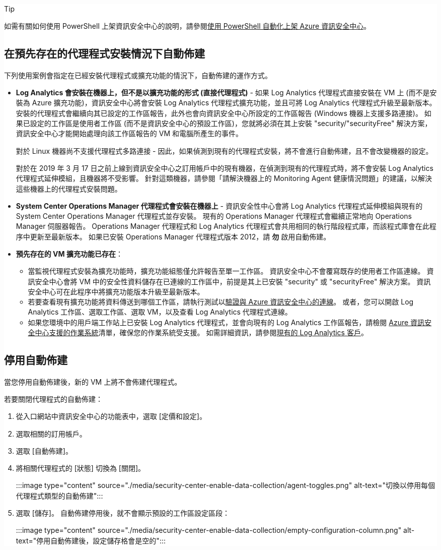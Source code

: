 > [!TIP]
> 如需有關如何使用 PowerShell 上架資訊安全中心的說明，請參閱[使用 PowerShell 自動化上架 Azure 資訊安全中心](security-center-powershell-onboarding.md)。


## <a name="automatic-provisioning-in-cases-of-a-pre-existing-agent-installation"></a>在預先存在的代理程式安裝情況下自動佈建 <a name="preexisting"></a> 

下列使用案例會指定在已經安裝代理程式或擴充功能的情況下，自動佈建的運作方式。 

- **Log Analytics 會安裝在機器上，但不是以擴充功能的形式 (直接代理程式)** - 如果 Log Analytics 代理程式直接安裝在 VM 上 (而不是安裝為 Azure 擴充功能)，資訊安全中心將會安裝 Log Analytics 代理程式擴充功能，並且可將 Log Analytics 代理程式升級至最新版本。
安裝的代理程式會繼續向其已設定的工作區報告，此外也會向資訊安全中心所設定的工作區報告 (Windows 機器上支援多路連接)。
如果已設定的工作區是使用者工作區 (而不是資訊安全中心的預設工作區)，您就將必須在其上安裝 "security/"securityFree" 解決方案，資訊安全中心才能開始處理向該工作區報告的 VM 和電腦所產生的事件。

    對於 Linux 機器尚不支援代理程式多路連接 - 因此，如果偵測到現有的代理程式安裝，將不會進行自動佈建，且不會改變機器的設定。

    對於在 2019 年 3 月 17 日之前上線到資訊安全中心之訂用帳戶中的現有機器，在偵測到現有的代理程式時，將不會安裝 Log Analytics 代理程式延伸模組，且機器將不受影響。 針對這類機器，請參閱「請解決機器上的 Monitoring Agent 健康情況問題」的建議，以解決這些機器上的代理程式安裝問題。
  
- **System Center Operations Manager 代理程式會安裝在機器上** - 資訊安全性中心會將 Log Analytics 代理程式延伸模組與現有的 System Center Operations Manager 代理程式並存安裝。 現有的 Operations Manager 代理程式會繼續正常地向 Operations Manager 伺服器報告。 Operations Manager 代理程式和 Log Analytics 代理程式會共用相同的執行階段程式庫，而該程式庫會在此程序中更新至最新版本。 如果已安裝 Operations Manager 代理程式版本 2012，請 **勿** 啟用自動佈建。

- **預先存在的 VM 擴充功能已存在**：
    - 當監視代理程式安裝為擴充功能時，擴充功能組態僅允許報告至單一工作區。 資訊安全中心不會覆寫既存的使用者工作區連線。 資訊安全中心會將 VM 中的安全性資料儲存在已連線的工作區中，前提是其上已安裝 "security" 或 "securityFree" 解決方案。 資訊安全中心可在此程序中將擴充功能版本升級至最新版本。  
    - 若要查看現有擴充功能將資料傳送到哪個工作區，請執行測試以[驗證與 Azure 資訊安全中心的連線](/archive/blogs/yuridiogenes/validating-connectivity-with-azure-security-center)。 或者，您可以開啟 Log Analytics 工作區、選取工作區、選取 VM，以及查看 Log Analytics 代理程式連線。 
    - 如果您環境中的用戶端工作站上已安裝 Log Analytics 代理程式，並會向現有的 Log Analytics 工作區報告，請檢閱 [Azure 資訊安全中心支援的作業系統](security-center-os-coverage.md)清單，確保您的作業系統受支援。 如需詳細資訊，請參閱[現有的 Log Analytics 客戶](./faq-azure-monitor-logs.md)。
 

## <a name="disable-auto-provisioning"></a>停用自動佈建 <a name="offprovisioning"></a>

當您停用自動佈建後，新的 VM 上將不會佈建代理程式。

若要關閉代理程式的自動佈建：

1. 從入口網站中資訊安全中心的功能表中，選取 [定價和設定]。
1. 選取相關的訂用帳戶。
1. 選取 [自動佈建]。
1. 將相關代理程式的 [狀態] 切換為 [關閉]。

    :::image type="content" source="./media/security-center-enable-data-collection/agent-toggles.png" alt-text="切換以停用每個代理程式類型的自動佈建":::

1. 選取 [儲存]。 自動佈建停用後，就不會顯示預設的工作區設定區段：

    :::image type="content" source="./media/security-center-enable-data-collection/empty-configuration-column.png" alt-text="停用自動佈建後，設定儲存格會是空的":::
